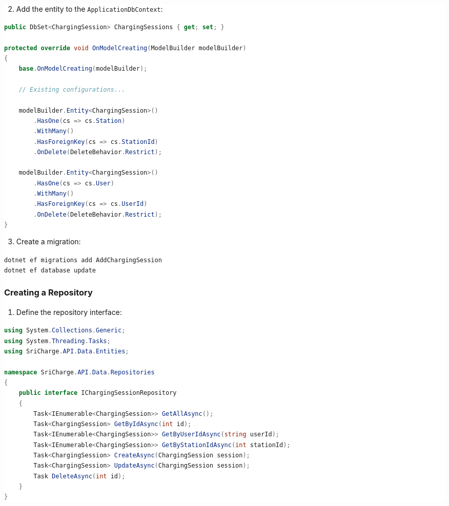 2. Add the entity to the `ApplicationDbContext`:

```csharp
public DbSet<ChargingSession> ChargingSessions { get; set; }

protected override void OnModelCreating(ModelBuilder modelBuilder)
{
    base.OnModelCreating(modelBuilder);
    
    // Existing configurations...
    
    modelBuilder.Entity<ChargingSession>()
        .HasOne(cs => cs.Station)
        .WithMany()
        .HasForeignKey(cs => cs.StationId)
        .OnDelete(DeleteBehavior.Restrict);
        
    modelBuilder.Entity<ChargingSession>()
        .HasOne(cs => cs.User)
        .WithMany()
        .HasForeignKey(cs => cs.UserId)
        .OnDelete(DeleteBehavior.Restrict);
}
```

3. Create a migration:

```bash
dotnet ef migrations add AddChargingSession
dotnet ef database update
```

### Creating a Repository

1. Define the repository interface:

```csharp
using System.Collections.Generic;
using System.Threading.Tasks;
using SriCharge.API.Data.Entities;

namespace SriCharge.API.Data.Repositories
{
    public interface IChargingSessionRepository
    {
        Task<IEnumerable<ChargingSession>> GetAllAsync();
        Task<ChargingSession> GetByIdAsync(int id);
        Task<IEnumerable<ChargingSession>> GetByUserIdAsync(string userId);
        Task<IEnumerable<ChargingSession>> GetByStationIdAsync(int stationId);
        Task<ChargingSession> CreateAsync(ChargingSession session);
        Task<ChargingSession> UpdateAsync(ChargingSession session);
        Task DeleteAsync(int id);
    }
}
```
